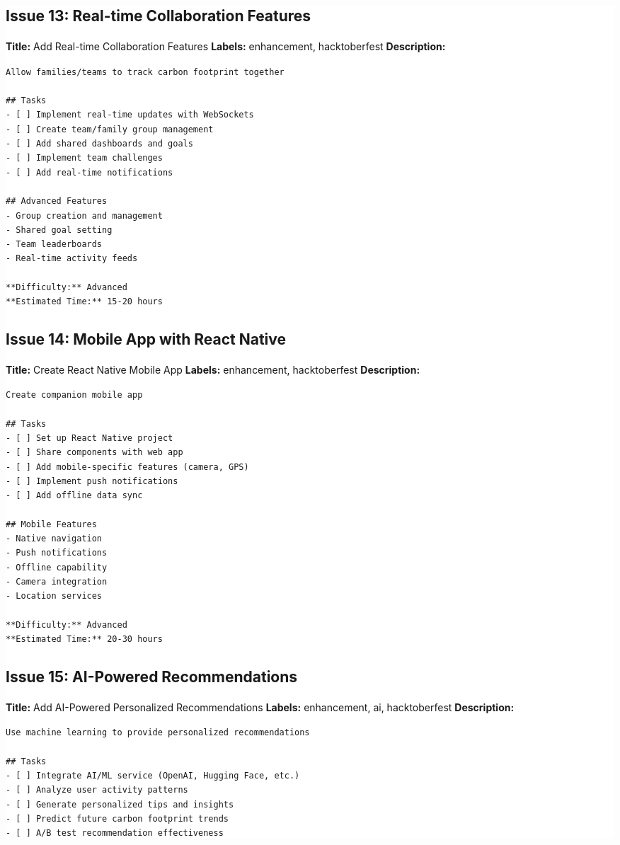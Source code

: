 ## Issue 13: Real-time Collaboration Features
**Title:** Add Real-time Collaboration Features
**Labels:** enhancement, hacktoberfest
**Description:**
```
Allow families/teams to track carbon footprint together

## Tasks
- [ ] Implement real-time updates with WebSockets
- [ ] Create team/family group management
- [ ] Add shared dashboards and goals
- [ ] Implement team challenges
- [ ] Add real-time notifications

## Advanced Features
- Group creation and management
- Shared goal setting
- Team leaderboards
- Real-time activity feeds

**Difficulty:** Advanced
**Estimated Time:** 15-20 hours
```

## Issue 14: Mobile App with React Native
**Title:** Create React Native Mobile App
**Labels:** enhancement, hacktoberfest
**Description:**
```
Create companion mobile app

## Tasks
- [ ] Set up React Native project
- [ ] Share components with web app
- [ ] Add mobile-specific features (camera, GPS)
- [ ] Implement push notifications
- [ ] Add offline data sync

## Mobile Features
- Native navigation
- Push notifications
- Offline capability
- Camera integration
- Location services

**Difficulty:** Advanced
**Estimated Time:** 20-30 hours
```

## Issue 15: AI-Powered Recommendations
**Title:** Add AI-Powered Personalized Recommendations
**Labels:** enhancement, ai, hacktoberfest
**Description:**
```
Use machine learning to provide personalized recommendations

## Tasks
- [ ] Integrate AI/ML service (OpenAI, Hugging Face, etc.)
- [ ] Analyze user activity patterns
- [ ] Generate personalized tips and insights
- [ ] Predict future carbon footprint trends
- [ ] A/B test recommendation effectiveness
```